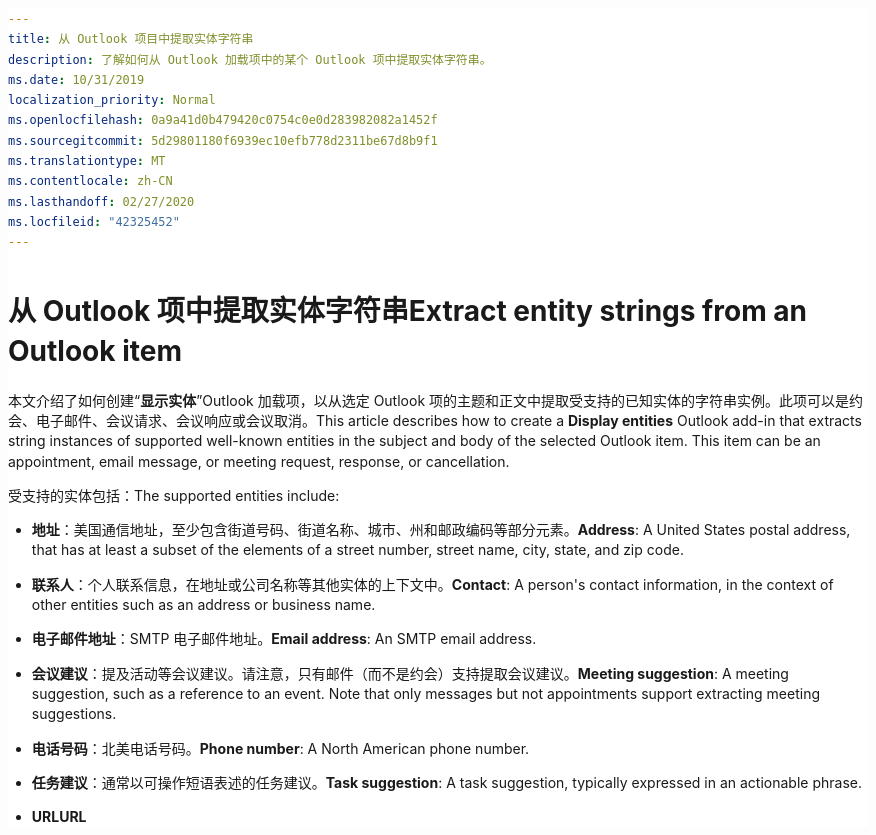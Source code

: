 ```yaml
---
title: 从 Outlook 项目中提取实体字符串
description: 了解如何从 Outlook 加载项中的某个 Outlook 项中提取实体字符串。
ms.date: 10/31/2019
localization_priority: Normal
ms.openlocfilehash: 0a9a41d0b479420c0754c0e0d283982082a1452f
ms.sourcegitcommit: 5d29801180f6939ec10efb778d2311be67d8b9f1
ms.translationtype: MT
ms.contentlocale: zh-CN
ms.lasthandoff: 02/27/2020
ms.locfileid: "42325452"
---
```

# <a name="extract-entity-strings-from-an-outlook-item"></a><span data-ttu-id="99e95-103">从 Outlook 项中提取实体字符串</span><span class="sxs-lookup"><span data-stu-id="99e95-103">Extract entity strings from an Outlook item</span></span>

<span data-ttu-id="99e95-p101">本文介绍了如何创建“**显示实体**”Outlook 加载项，以从选定 Outlook 项的主题和正文中提取受支持的已知实体的字符串实例。此项可以是约会、电子邮件、会议请求、会议响应或会议取消。</span><span class="sxs-lookup"><span data-stu-id="99e95-p101">This article describes how to create a **Display entities** Outlook add-in that extracts string instances of supported well-known entities in the subject and body of the selected Outlook item. This item can be an appointment, email message, or meeting request, response, or cancellation.</span></span>

<span data-ttu-id="99e95-106">受支持的实体包括：</span><span class="sxs-lookup"><span data-stu-id="99e95-106">The supported entities include:</span></span>

- <span data-ttu-id="99e95-107">**地址**：美国通信地址，至少包含街道号码、街道名称、城市、州和邮政编码等部分元素。</span><span class="sxs-lookup"><span data-stu-id="99e95-107">**Address**: A United States postal address, that has at least a subset of the elements of a street number, street name, city, state, and zip code.</span></span>
    
- <span data-ttu-id="99e95-108">**联系人**：个人联系信息，在地址或公司名称等其他实体的上下文中。</span><span class="sxs-lookup"><span data-stu-id="99e95-108">**Contact**: A person's contact information, in the context of other entities such as an address or business name.</span></span>
    
- <span data-ttu-id="99e95-109">**电子邮件地址**：SMTP 电子邮件地址。</span><span class="sxs-lookup"><span data-stu-id="99e95-109">**Email address**: An SMTP email address.</span></span>
    
- <span data-ttu-id="99e95-p102">**会议建议**：提及活动等会议建议。请注意，只有邮件（而不是约会）支持提取会议建议。</span><span class="sxs-lookup"><span data-stu-id="99e95-p102">**Meeting suggestion**: A meeting suggestion, such as a reference to an event. Note that only messages but not appointments support extracting meeting suggestions.</span></span>
    
- <span data-ttu-id="99e95-112">**电话号码**：北美电话号码。</span><span class="sxs-lookup"><span data-stu-id="99e95-112">**Phone number**: A North American phone number.</span></span>
    
- <span data-ttu-id="99e95-113">**任务建议**：通常以可操作短语表述的任务建议。</span><span class="sxs-lookup"><span data-stu-id="99e95-113">**Task suggestion**: A task suggestion, typically expressed in an actionable phrase.</span></span>
    
- <span data-ttu-id="99e95-114">**URL**</span><span class="sxs-lookup"><span data-stu-id="99e95-114">**URL**</span></span>
    